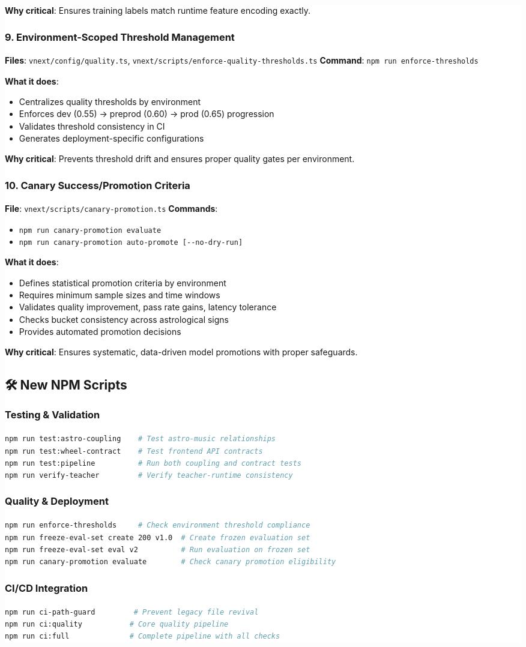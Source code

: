 **Why critical**: Ensures training labels match runtime feature encoding exactly.

### 9. **Environment-Scoped Threshold Management**
**Files**: `vnext/config/quality.ts`, `vnext/scripts/enforce-quality-thresholds.ts`
**Command**: `npm run enforce-thresholds`

**What it does**:
- Centralizes quality thresholds by environment
- Enforces dev (0.55) → preprod (0.60) → prod (0.65) progression
- Validates threshold consistency in CI
- Generates deployment-specific configurations

**Why critical**: Prevents threshold drift and ensures proper quality gates per environment.

### 10. **Canary Success/Promotion Criteria**
**File**: `vnext/scripts/canary-promotion.ts`
**Commands**:
- `npm run canary-promotion evaluate`
- `npm run canary-promotion auto-promote [--no-dry-run]`

**What it does**:
- Defines statistical promotion criteria by environment
- Requires minimum sample sizes and time windows
- Validates quality improvement, pass rate gains, latency tolerance
- Checks bucket consistency across astrological signs
- Provides automated promotion decisions

**Why critical**: Ensures systematic, data-driven model promotions with proper safeguards.

## 🛠️ New NPM Scripts

### Testing & Validation
```bash
npm run test:astro-coupling    # Test astro-music relationships
npm run test:wheel-contract    # Test frontend API contracts  
npm run test:pipeline          # Run both coupling and contract tests
npm run verify-teacher         # Verify teacher-runtime consistency
```

### Quality & Deployment
```bash
npm run enforce-thresholds     # Check environment threshold compliance
npm run freeze-eval-set create 200 v1.0  # Create frozen evaluation set
npm run freeze-eval-set eval v2          # Run evaluation on frozen set
npm run canary-promotion evaluate        # Check canary promotion eligibility
```

### CI/CD Integration
```bash
npm run ci-path-guard         # Prevent legacy file revival
npm run ci:quality           # Core quality pipeline
npm run ci:full              # Complete pipeline with all checks
```

